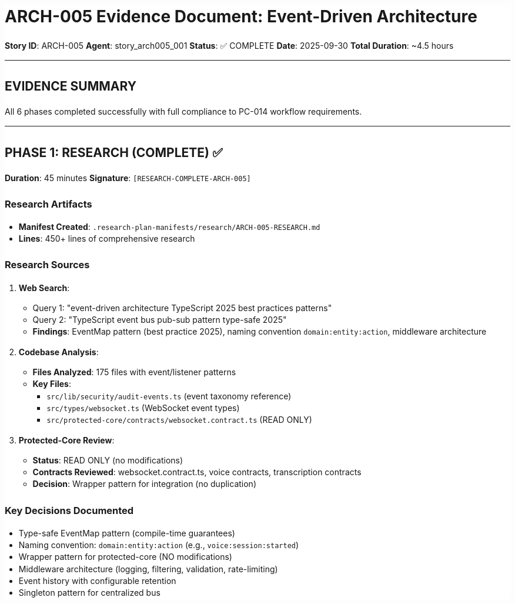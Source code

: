 # ARCH-005 Evidence Document: Event-Driven Architecture

**Story ID**: ARCH-005
**Agent**: story_arch005_001
**Status**: ✅ COMPLETE
**Date**: 2025-09-30
**Total Duration**: ~4.5 hours

---

## EVIDENCE SUMMARY

All 6 phases completed successfully with full compliance to PC-014 workflow requirements.

---

## PHASE 1: RESEARCH (COMPLETE) ✅

**Duration**: 45 minutes
**Signature**: `[RESEARCH-COMPLETE-ARCH-005]`

### Research Artifacts
- **Manifest Created**: `.research-plan-manifests/research/ARCH-005-RESEARCH.md`
- **Lines**: 450+ lines of comprehensive research

### Research Sources
1. **Web Search**:
   - Query 1: "event-driven architecture TypeScript 2025 best practices patterns"
   - Query 2: "TypeScript event bus pub-sub pattern type-safe 2025"
   - **Findings**: EventMap pattern (best practice 2025), naming convention `domain:entity:action`, middleware architecture

2. **Codebase Analysis**:
   - **Files Analyzed**: 175 files with event/listener patterns
   - **Key Files**:
     - `src/lib/security/audit-events.ts` (event taxonomy reference)
     - `src/types/websocket.ts` (WebSocket event types)
     - `src/protected-core/contracts/websocket.contract.ts` (READ ONLY)

3. **Protected-Core Review**:
   - **Status**: READ ONLY (no modifications)
   - **Contracts Reviewed**: websocket.contract.ts, voice contracts, transcription contracts
   - **Decision**: Wrapper pattern for integration (no duplication)

### Key Decisions Documented
- Type-safe EventMap pattern (compile-time guarantees)
- Naming convention: `domain:entity:action` (e.g., `voice:session:started`)
- Wrapper pattern for protected-core (NO modifications)
- Middleware architecture (logging, filtering, validation, rate-limiting)
- Event history with configurable retention
- Singleton pattern for centralized bus
